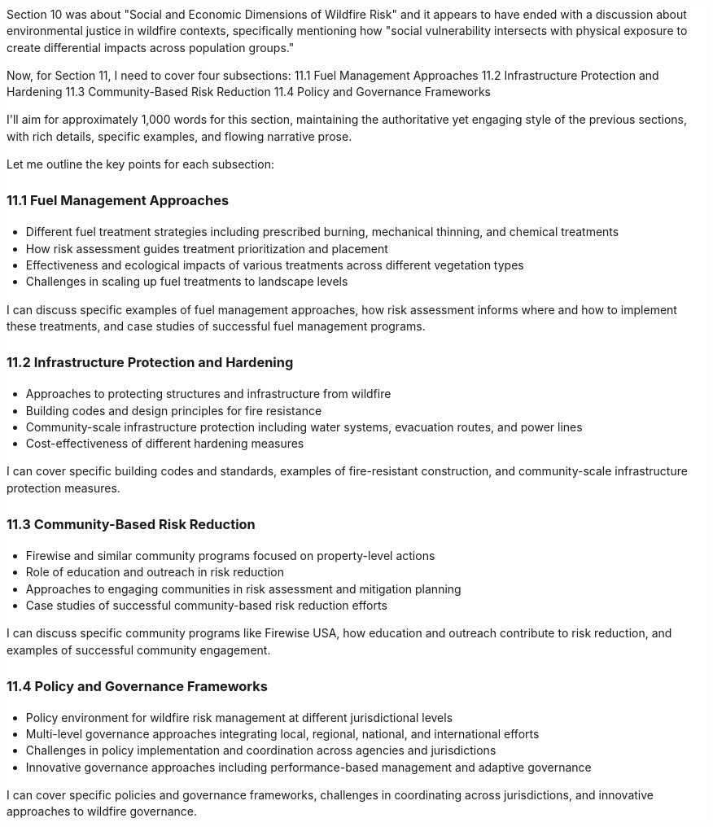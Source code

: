Section 10 was about "Social and Economic Dimensions of Wildfire Risk" and it appears to have ended with a discussion about environmental justice in wildfire contexts, specifically mentioning how "social vulnerability intersects with physical exposure to create differential impacts across population groups."

Now, for Section 11, I need to cover four subsections:
11.1 Fuel Management Approaches
11.2 Infrastructure Protection and Hardening
11.3 Community-Based Risk Reduction
11.4 Policy and Governance Frameworks

I'll aim for approximately 1,000 words for this section, maintaining the authoritative yet engaging style of the previous sections, with rich details, specific examples, and flowing narrative prose.

Let me outline the key points for each subsection:

### 11.1 Fuel Management Approaches
- Different fuel treatment strategies including prescribed burning, mechanical thinning, and chemical treatments
- How risk assessment guides treatment prioritization and placement
- Effectiveness and ecological impacts of various treatments across different vegetation types
- Challenges in scaling up fuel treatments to landscape levels

I can discuss specific examples of fuel management approaches, how risk assessment informs where and how to implement these treatments, and case studies of successful fuel management programs.

### 11.2 Infrastructure Protection and Hardening
- Approaches to protecting structures and infrastructure from wildfire
- Building codes and design principles for fire resistance
- Community-scale infrastructure protection including water systems, evacuation routes, and power lines
- Cost-effectiveness of different hardening measures

I can cover specific building codes and standards, examples of fire-resistant construction, and community-scale infrastructure protection measures.

### 11.3 Community-Based Risk Reduction
- Firewise and similar community programs focused on property-level actions
- Role of education and outreach in risk reduction
- Approaches to engaging communities in risk assessment and mitigation planning
- Case studies of successful community-based risk reduction efforts

I can discuss specific community programs like Firewise USA, how education and outreach contribute to risk reduction, and examples of successful community engagement.

### 11.4 Policy and Governance Frameworks
- Policy environment for wildfire risk management at different jurisdictional levels
- Multi-level governance approaches integrating local, regional, national, and international efforts
- Challenges in policy implementation and coordination across agencies and jurisdictions
- Innovative governance approaches including performance-based management and adaptive governance

I can cover specific policies and governance frameworks, challenges in coordinating across jurisdictions, and innovative approaches to wildfire governance.
